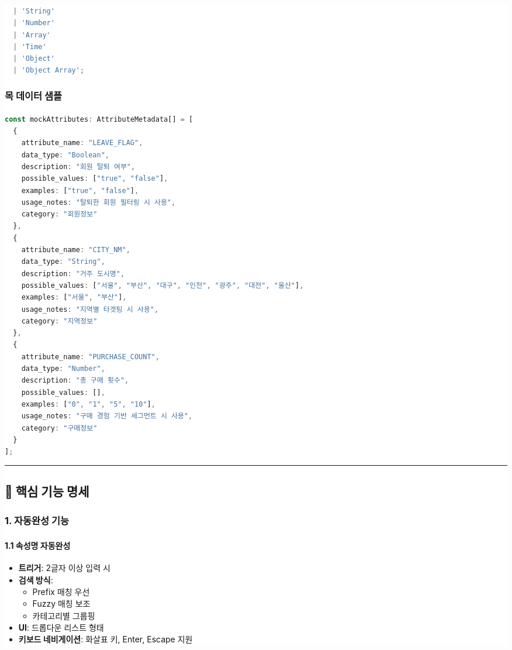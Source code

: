 ```typescript
  | 'String' 
  | 'Number' 
  | 'Array' 
  | 'Time' 
  | 'Object' 
  | 'Object Array';
```

### 목 데이터 샘플
```typescript
const mockAttributes: AttributeMetadata[] = [
  {
    attribute_name: "LEAVE_FLAG",
    data_type: "Boolean",
    description: "회원 탈퇴 여부",
    possible_values: ["true", "false"],
    examples: ["true", "false"],
    usage_notes: "탈퇴한 회원 필터링 시 사용",
    category: "회원정보"
  },
  {
    attribute_name: "CITY_NM",
    data_type: "String",
    description: "거주 도시명",
    possible_values: ["서울", "부산", "대구", "인천", "광주", "대전", "울산"],
    examples: ["서울", "부산"],
    usage_notes: "지역별 타겟팅 시 사용",
    category: "지역정보"
  },
  {
    attribute_name: "PURCHASE_COUNT",
    data_type: "Number",
    description: "총 구매 횟수",
    possible_values: [],
    examples: ["0", "1", "5", "10"],
    usage_notes: "구매 경험 기반 세그먼트 시 사용",
    category: "구매정보"
  }
];
```

---

## 🎯 핵심 기능 명세

### 1. 자동완성 기능

#### 1.1 속성명 자동완성
- **트리거**: 2글자 이상 입력 시
- **검색 방식**: 
  - Prefix 매칭 우선
  - Fuzzy 매칭 보조
  - 카테고리별 그룹핑
- **UI**: 드롭다운 리스트 형태
- **키보드 네비게이션**: 화살표 키, Enter, Escape 지원
